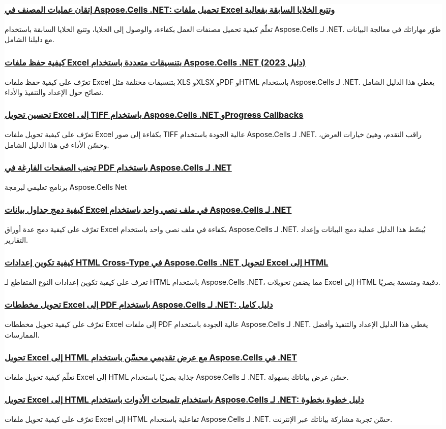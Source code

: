 ### [إتقان عمليات المصنف في Aspose.Cells .NET: تحميل ملفات Excel وتتبع الخلايا السابقة بفعالية](./aspose-cells-net-master-workbook-operations)
تعلّم كيفية تحميل مصنفات العمل بكفاءة، والوصول إلى الخلايا، وتتبع الخلايا السابقة باستخدام Aspose.Cells لـ .NET. طوّر مهاراتك في معالجة البيانات مع دليلنا الشامل.

### [كيفية حفظ ملفات Excel بتنسيقات متعددة باستخدام Aspose.Cells .NET (دليل 2023)](./aspose-cells-net-save-excel-formats)
تعرّف على كيفية حفظ ملفات Excel بتنسيقات مختلفة مثل XLS وXLSX وPDF وHTML باستخدام Aspose.Cells لـ .NET. يغطي هذا الدليل الشامل نصائح حول الإعداد والتنفيذ والأداء.

### [تحسين تحويل Excel إلى TIFF باستخدام Aspose.Cells .NET وProgress Callbacks](./aspose-cells-net-tiff-conversion-progress-callbacks)
تعرّف على كيفية تحويل ملفات Excel بكفاءة إلى صور TIFF عالية الجودة باستخدام Aspose.Cells لـ .NET. راقب التقدم، وهيئ خيارات العرض، وحسّن الأداء في هذا الدليل الشامل.

### [تجنب الصفحات الفارغة في PDF باستخدام Aspose.Cells لـ .NET](./avoid-blank-pages-pdf-aspose-cells-net)
برنامج تعليمي لبرمجة Aspose.Cells Net

### [كيفية دمج جداول بيانات Excel في ملف نصي واحد باستخدام Aspose.Cells لـ .NET](./combine-excel-sheets-aspose-cells-net)
تعرّف على كيفية دمج عدة أوراق Excel بكفاءة في ملف نصي واحد باستخدام Aspose.Cells لـ .NET. يُبسّط هذا الدليل عملية دمج البيانات وإعداد التقارير.

### [كيفية تكوين إعدادات HTML Cross-Type في Aspose.Cells .NET لتحويل Excel إلى HTML](./configure-html-cross-type-aspose-cells-net)
تعرف على كيفية تكوين إعدادات النوع المتقاطع لـ HTML باستخدام Aspose.Cells .NET، مما يضمن تحويلات Excel إلى HTML دقيقة ومتسقة بصريًا.

### [تحويل مخططات Excel إلى PDF باستخدام Aspose.Cells لـ .NET: دليل كامل](./convert-excel-charts-to-pdf-aspose-cells-net)
تعرّف على كيفية تحويل مخططات Excel إلى ملفات PDF عالية الجودة باستخدام Aspose.Cells لـ .NET. يغطي هذا الدليل الإعداد والتنفيذ وأفضل الممارسات.

### [تحويل Excel إلى HTML مع عرض تقديمي محسّن باستخدام Aspose.Cells في .NET](./convert-excel-html-aspose-cells-dotnet)
تعلّم كيفية تحويل ملفات Excel إلى HTML جذابة بصريًا باستخدام Aspose.Cells لـ .NET. حسّن عرض بياناتك بسهولة.

### [تحويل Excel إلى HTML باستخدام تلميحات الأدوات باستخدام Aspose.Cells لـ .NET: دليل خطوة بخطوة](./convert-excel-html-tooltips-aspose-cells-net)
تعرّف على كيفية تحويل ملفات Excel إلى HTML تفاعلية باستخدام Aspose.Cells لـ .NET. حسّن تجربة مشاركة بياناتك عبر الإنترنت.
